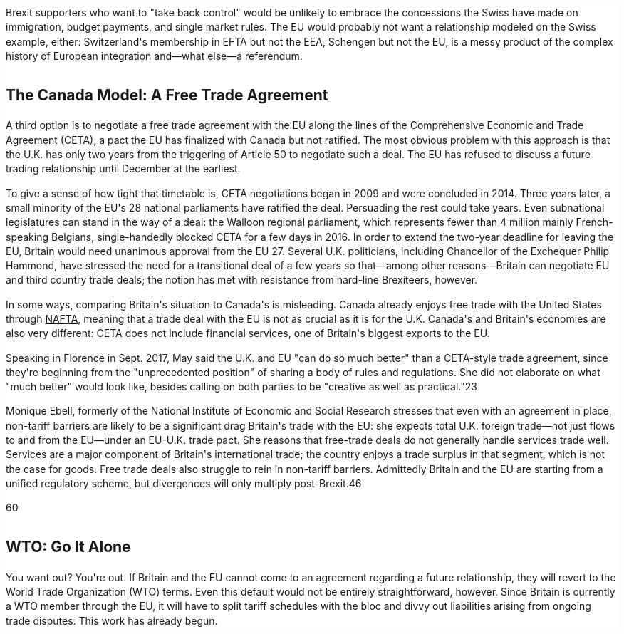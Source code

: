 Brexit supporters who want to "take back control" would be unlikely to embrace the concessions the Swiss have made on immigration, budget payments, and single market rules. The EU would probably not want a relationship modeled on the Swiss example, either: Switzerland's membership in EFTA but not the EEA, Schengen but not the EU, is a messy product of the complex history of European integration and—what else—a referendum.

## The Canada Model: A Free Trade Agreement

A third option is to negotiate a free trade agreement with the EU along the lines of the Comprehensive Economic and Trade Agreement (CETA), a pact the EU has finalized with Canada but not ratified. The most obvious problem with this approach is that the U.K. has only two years from the triggering of Article 50 to negotiate such a deal. The EU has refused to discuss a future trading relationship until December at the earliest. 

To give a sense of how tight that timetable is, CETA negotiations began in 2009 and were concluded in 2014. Three years later, a small minority of the EU's 28 national parliaments have ratified the deal. Persuading the rest could take years. Even subnational legislatures can stand in the way of a deal: the Walloon regional parliament, which represents fewer than 4 million mainly French-speaking Belgians, single-handedly blocked CETA for a few days in 2016. In order to extend the two-year deadline for leaving the EU, Britain would need unanimous approval from the EU 27. Several U.K. politicians, including Chancellor of the Exchequer Philip Hammond, have stressed the need for a transitional deal of a few years so that—among other reasons—Britain can negotiate EU and third country trade deals; the notion has met with resistance from hard-line Brexiteers, however.

In some ways, comparing Britain's situation to Canada's is misleading. Canada already enjoys free trade with the United States through [NAFTA](https://www.investopedia.com/terms/n/nafta.asp), meaning that a trade deal with the EU is not as crucial as it is for the U.K. Canada's and Britain's economies are also very different: CETA does not include financial services, one of Britain's biggest exports to the EU.

Speaking in Florence in Sept. 2017, May said the U.K. and EU "can do so much better" than a CETA-style trade agreement, since they're beginning from the "unprecedented position" of sharing a body of rules and regulations. She did not elaborate on what "much better" would look like, besides calling on both parties to be "creative as well as practical."23

Monique Ebell, formerly of the National Institute of Economic and Social Research stresses that even with an agreement in place, non-tariff barriers are likely to be a significant drag Britain's trade with the EU: she expects total U.K. foreign trade—not just flows to and from the EU—under an EU-U.K. trade pact. She reasons that free-trade deals do not generally handle services trade well. Services are a major component of Britain's international trade; the country enjoys a trade surplus in that segment, which is not the case for goods. Free trade deals also struggle to rein in non-tariff barriers. Admittedly Britain and the EU are starting from a unified regulatory scheme, but divergences will only multiply post-Brexit.46

60

## WTO: Go It Alone

You want out? You're out. If Britain and the EU cannot come to an agreement regarding a future relationship, they will revert to the World Trade Organization (WTO) terms. Even this default would not be entirely straightforward, however. Since Britain is currently a WTO member through the EU, it will have to split tariff schedules with the bloc and divvy out liabilities arising from ongoing trade disputes. This work has already begun.
